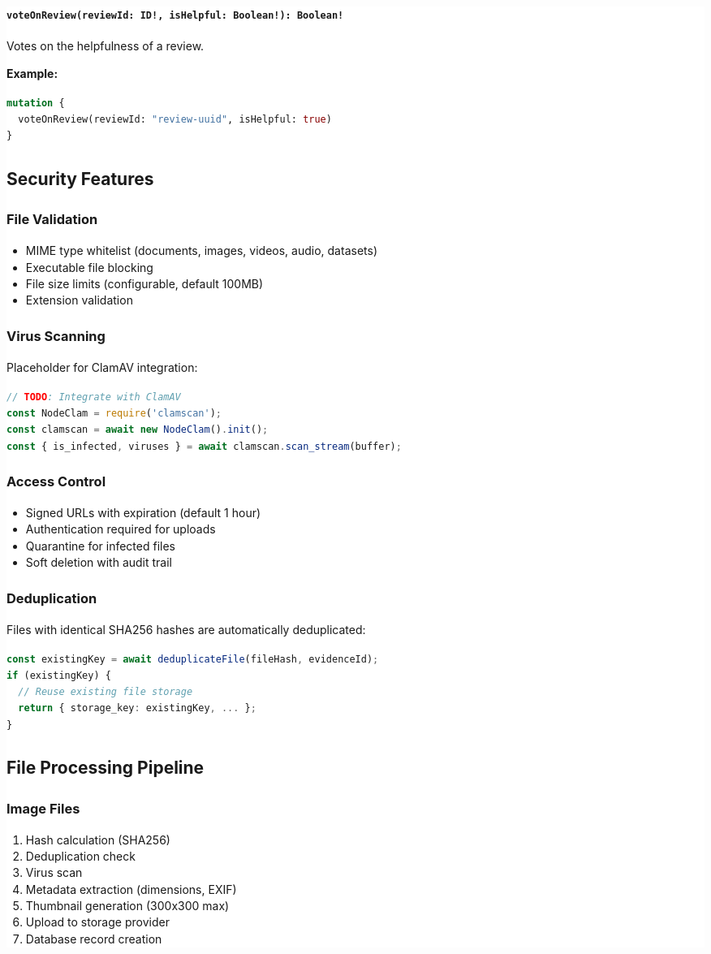 #### `voteOnReview(reviewId: ID!, isHelpful: Boolean!): Boolean!`
Votes on the helpfulness of a review.

**Example:**
```graphql
mutation {
  voteOnReview(reviewId: "review-uuid", isHelpful: true)
}
```

## Security Features

### File Validation
- MIME type whitelist (documents, images, videos, audio, datasets)
- Executable file blocking
- File size limits (configurable, default 100MB)
- Extension validation

### Virus Scanning
Placeholder for ClamAV integration:
```typescript
// TODO: Integrate with ClamAV
const NodeClam = require('clamscan');
const clamscan = await new NodeClam().init();
const { is_infected, viruses } = await clamscan.scan_stream(buffer);
```

### Access Control
- Signed URLs with expiration (default 1 hour)
- Authentication required for uploads
- Quarantine for infected files
- Soft deletion with audit trail

### Deduplication
Files with identical SHA256 hashes are automatically deduplicated:
```typescript
const existingKey = await deduplicateFile(fileHash, evidenceId);
if (existingKey) {
  // Reuse existing file storage
  return { storage_key: existingKey, ... };
}
```

## File Processing Pipeline

### Image Files
1. Hash calculation (SHA256)
2. Deduplication check
3. Virus scan
4. Metadata extraction (dimensions, EXIF)
5. Thumbnail generation (300x300 max)
6. Upload to storage provider
7. Database record creation
